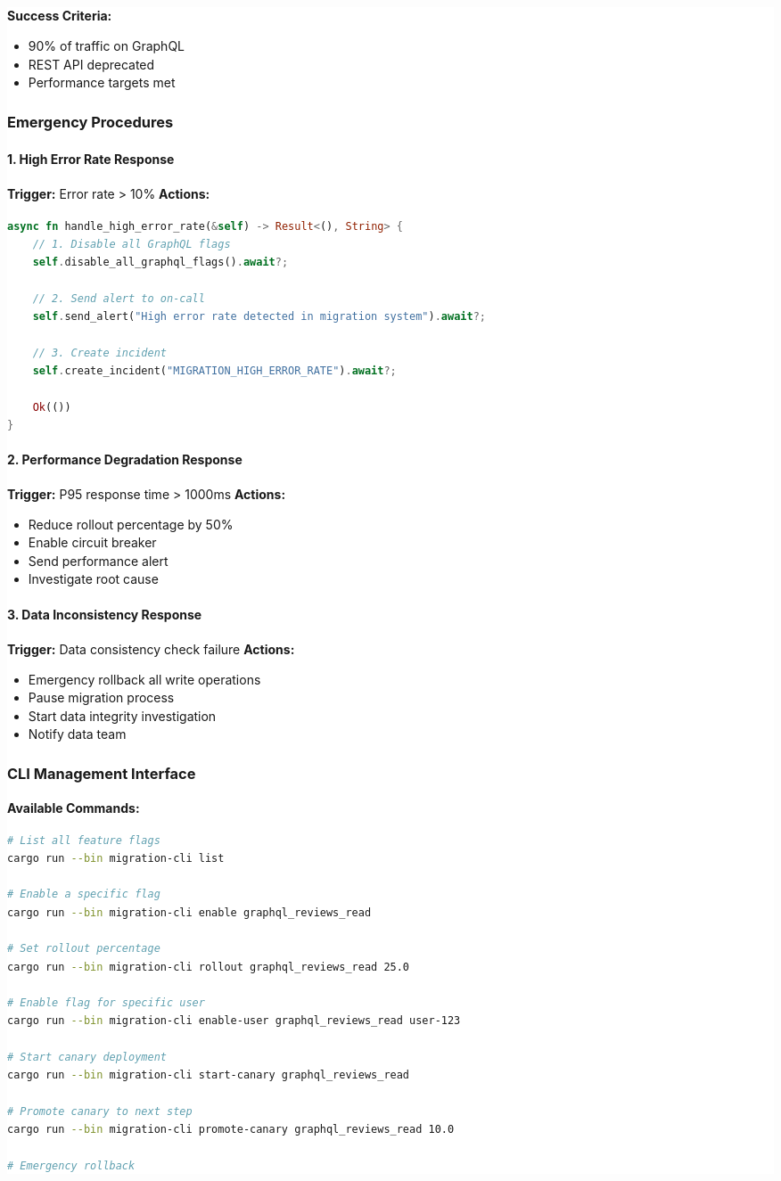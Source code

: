 **Success Criteria:**
- 90% of traffic on GraphQL
- REST API deprecated
- Performance targets met

### Emergency Procedures

#### 1. High Error Rate Response
**Trigger:** Error rate > 10%
**Actions:**
```rust
async fn handle_high_error_rate(&self) -> Result<(), String> {
    // 1. Disable all GraphQL flags
    self.disable_all_graphql_flags().await?;
    
    // 2. Send alert to on-call
    self.send_alert("High error rate detected in migration system").await?;
    
    // 3. Create incident
    self.create_incident("MIGRATION_HIGH_ERROR_RATE").await?;
    
    Ok(())
}
```

#### 2. Performance Degradation Response
**Trigger:** P95 response time > 1000ms
**Actions:**
- Reduce rollout percentage by 50%
- Enable circuit breaker
- Send performance alert
- Investigate root cause

#### 3. Data Inconsistency Response
**Trigger:** Data consistency check failure
**Actions:**
- Emergency rollback all write operations
- Pause migration process
- Start data integrity investigation
- Notify data team

### CLI Management Interface

**Available Commands:**
```bash
# List all feature flags
cargo run --bin migration-cli list

# Enable a specific flag
cargo run --bin migration-cli enable graphql_reviews_read

# Set rollout percentage
cargo run --bin migration-cli rollout graphql_reviews_read 25.0

# Enable flag for specific user
cargo run --bin migration-cli enable-user graphql_reviews_read user-123

# Start canary deployment
cargo run --bin migration-cli start-canary graphql_reviews_read

# Promote canary to next step
cargo run --bin migration-cli promote-canary graphql_reviews_read 10.0

# Emergency rollback
```
